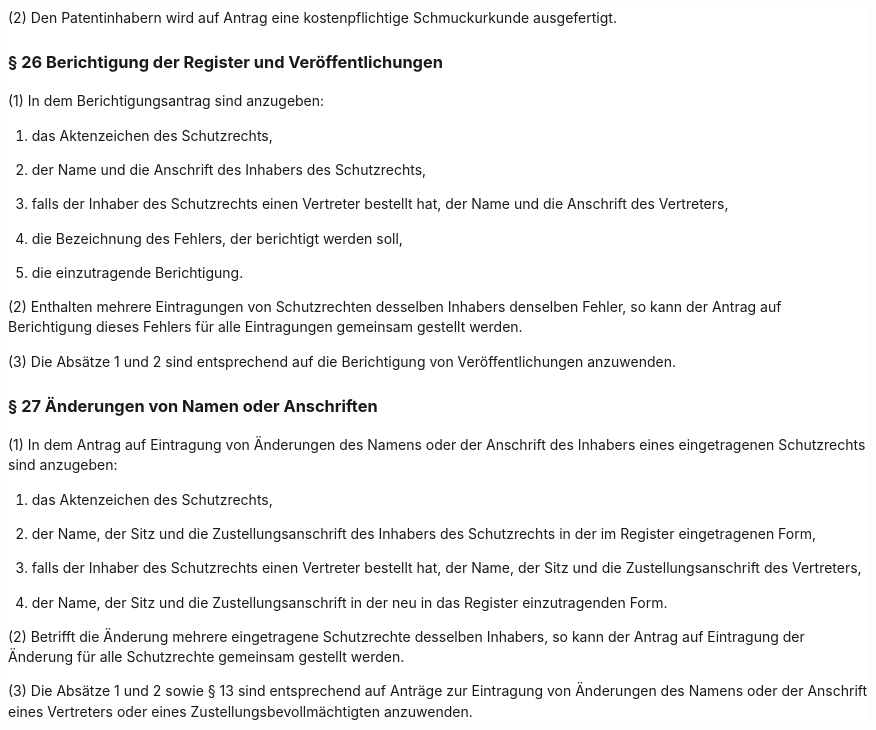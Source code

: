 (2) Den Patentinhabern wird auf Antrag eine kostenpflichtige
Schmuckurkunde ausgefertigt.


### § 26 Berichtigung der Register und Veröffentlichungen

(1) In dem Berichtigungsantrag sind anzugeben:

1.  das Aktenzeichen des Schutzrechts,


2.  der Name und die Anschrift des Inhabers des Schutzrechts,


3.  falls der Inhaber des Schutzrechts einen Vertreter bestellt hat, der
    Name und die Anschrift des Vertreters,


4.  die Bezeichnung des Fehlers, der berichtigt werden soll,


5.  die einzutragende Berichtigung.




(2) Enthalten mehrere Eintragungen von Schutzrechten desselben
Inhabers denselben Fehler, so kann der Antrag auf Berichtigung dieses
Fehlers für alle Eintragungen gemeinsam gestellt werden.

(3) Die Absätze 1 und 2 sind entsprechend auf die Berichtigung von
Veröffentlichungen anzuwenden.


### § 27 Änderungen von Namen oder Anschriften

(1) In dem Antrag auf Eintragung von Änderungen des Namens oder der
Anschrift des Inhabers eines eingetragenen Schutzrechts sind
anzugeben:

1.  das Aktenzeichen des Schutzrechts,


2.  der Name, der Sitz und die Zustellungsanschrift des Inhabers des
    Schutzrechts in der im Register eingetragenen Form,


3.  falls der Inhaber des Schutzrechts einen Vertreter bestellt hat, der
    Name, der Sitz und die Zustellungsanschrift des Vertreters,


4.  der Name, der Sitz und die Zustellungsanschrift in der neu in das
    Register einzutragenden Form.




(2) Betrifft die Änderung mehrere eingetragene Schutzrechte desselben
Inhabers, so kann der Antrag auf Eintragung der Änderung für alle
Schutzrechte gemeinsam gestellt werden.

(3) Die Absätze 1 und 2 sowie § 13 sind entsprechend auf Anträge zur
Eintragung von Änderungen des Namens oder der Anschrift eines
Vertreters oder eines Zustellungsbevollmächtigten anzuwenden.
